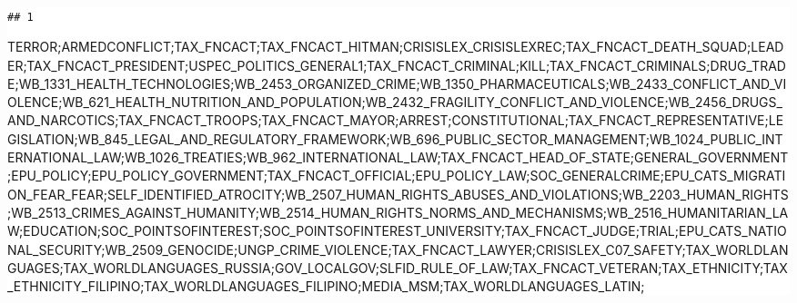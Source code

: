     ## 1
TERROR;ARMEDCONFLICT;TAX_FNCACT;TAX_FNCACT_HITMAN;CRISISLEX_CRISISLEXREC;TAX_FNCACT_DEATH_SQUAD;LEADER;TAX_FNCACT_PRESIDENT;USPEC_POLITICS_GENERAL1;TAX_FNCACT_CRIMINAL;KILL;TAX_FNCACT_CRIMINALS;DRUG_TRADE;WB_1331_HEALTH_TECHNOLOGIES;WB_2453_ORGANIZED_CRIME;WB_1350_PHARMACEUTICALS;WB_2433_CONFLICT_AND_VIOLENCE;WB_621_HEALTH_NUTRITION_AND_POPULATION;WB_2432_FRAGILITY_CONFLICT_AND_VIOLENCE;WB_2456_DRUGS_AND_NARCOTICS;TAX_FNCACT_TROOPS;TAX_FNCACT_MAYOR;ARREST;CONSTITUTIONAL;TAX_FNCACT_REPRESENTATIVE;LEGISLATION;WB_845_LEGAL_AND_REGULATORY_FRAMEWORK;WB_696_PUBLIC_SECTOR_MANAGEMENT;WB_1024_PUBLIC_INTERNATIONAL_LAW;WB_1026_TREATIES;WB_962_INTERNATIONAL_LAW;TAX_FNCACT_HEAD_OF_STATE;GENERAL_GOVERNMENT;EPU_POLICY;EPU_POLICY_GOVERNMENT;TAX_FNCACT_OFFICIAL;EPU_POLICY_LAW;SOC_GENERALCRIME;EPU_CATS_MIGRATION_FEAR_FEAR;SELF_IDENTIFIED_ATROCITY;WB_2507_HUMAN_RIGHTS_ABUSES_AND_VIOLATIONS;WB_2203_HUMAN_RIGHTS;WB_2513_CRIMES_AGAINST_HUMANITY;WB_2514_HUMAN_RIGHTS_NORMS_AND_MECHANISMS;WB_2516_HUMANITARIAN_LAW;EDUCATION;SOC_POINTSOFINTEREST;SOC_POINTSOFINTEREST_UNIVERSITY;TAX_FNCACT_JUDGE;TRIAL;EPU_CATS_NATIONAL_SECURITY;WB_2509_GENOCIDE;UNGP_CRIME_VIOLENCE;TAX_FNCACT_LAWYER;CRISISLEX_C07_SAFETY;TAX_WORLDLANGUAGES;TAX_WORLDLANGUAGES_RUSSIA;GOV_LOCALGOV;SLFID_RULE_OF_LAW;TAX_FNCACT_VETERAN;TAX_ETHNICITY;TAX_ETHNICITY_FILIPINO;TAX_WORLDLANGUAGES_FILIPINO;MEDIA_MSM;TAX_WORLDLANGUAGES_LATIN;